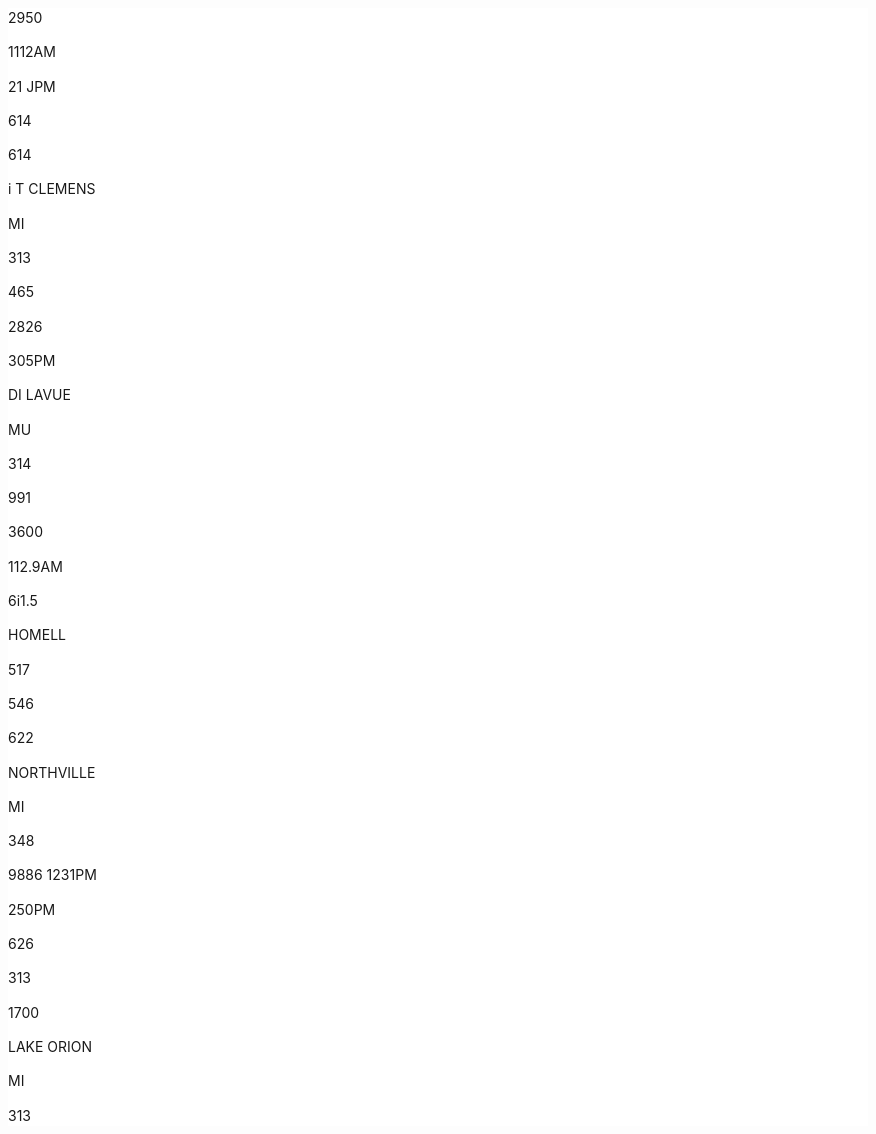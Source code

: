 2950

1112AM

21 JPM

614

614

i T CLEMENS

MI

313

465

2826

305PM

DI LAVUE

MU

314

991

3600

112.9AM

6i1.5

HOMELL

517

546

622

NORTHVILLE

MI

348

9886 1231PM

250PM

626

313

1700

LAKE ORION

MI

313
